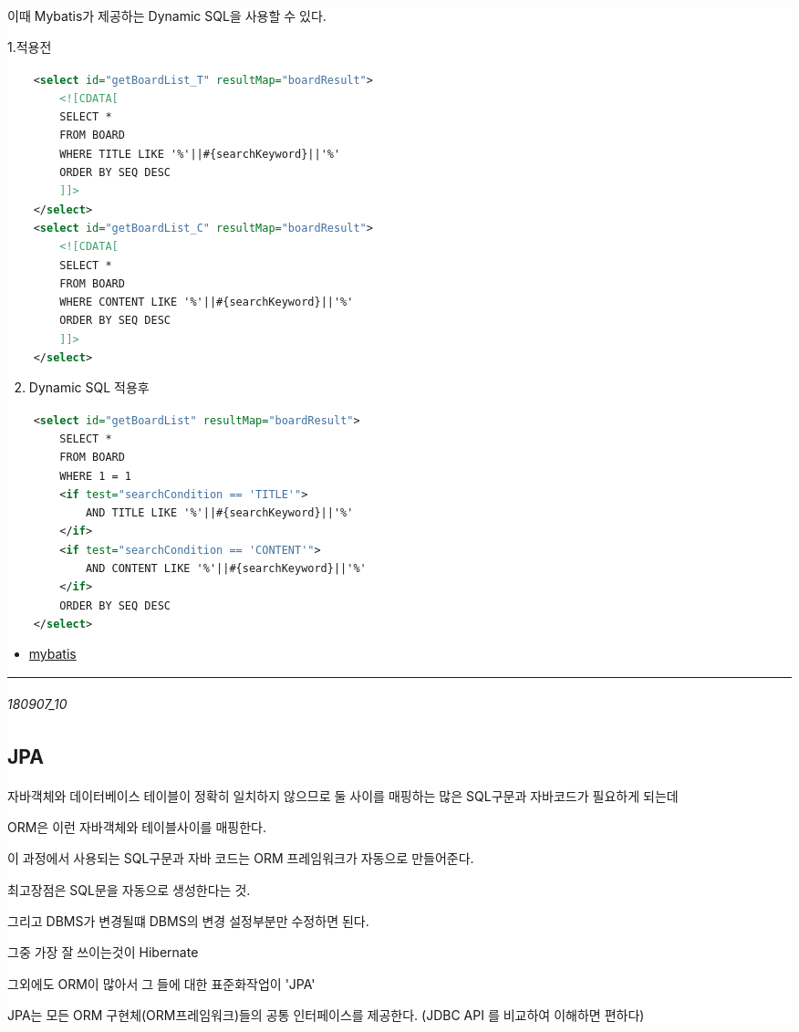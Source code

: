 이때 Mybatis가 제공하는 Dynamic SQL을 사용할 수 있다.

1.적용전
```xml
	<select id="getBoardList_T" resultMap="boardResult">
		<![CDATA[
		SELECT *
		FROM BOARD
		WHERE TITLE LIKE '%'||#{searchKeyword}||'%'
		ORDER BY SEQ DESC
		]]>
	</select>
	<select id="getBoardList_C" resultMap="boardResult">
		<![CDATA[
		SELECT *
		FROM BOARD
		WHERE CONTENT LIKE '%'||#{searchKeyword}||'%'
		ORDER BY SEQ DESC
		]]>
	</select>
```

2. Dynamic SQL 적용후

```xml
	<select id="getBoardList" resultMap="boardResult">
		SELECT *
		FROM BOARD
		WHERE 1 = 1
		<if test="searchCondition == 'TITLE'">
			AND TITLE LIKE '%'||#{searchKeyword}||'%'
		</if>
		<if test="searchCondition == 'CONTENT'">
			AND CONTENT LIKE '%'||#{searchKeyword}||'%'
		</if>
		ORDER BY SEQ DESC
	</select>
```

- [mybatis](#180907_9)

-----------------------------------------

###### 180907_10

JPA
-

자바객체와 데이터베이스 테이블이 정확히 일치하지 않으므로 둘 사이를 매핑하는 많은 SQL구문과 자바코드가 필요하게 되는데

ORM은 이런 자바객체와 테이블사이를 매핑한다.

이 과정에서 사용되는 SQL구문과 자바 코드는 ORM 프레임워크가 자동으로 만들어준다.


최고장점은 SQL문을 자동으로 생성한다는 것.

그리고 DBMS가 변경될떄 DBMS의 변경 설정부분만 수정하면 된다.


그중 가장 잘 쓰이는것이 Hibernate


그외에도 ORM이 많아서 그 들에 대한 표준화작업이 'JPA'


JPA는 모든 ORM 구현체(ORM프레임워크)들의 공통 인터페이스를 제공한다.
(JDBC API 를 비교하여 이해하면 편하다)








